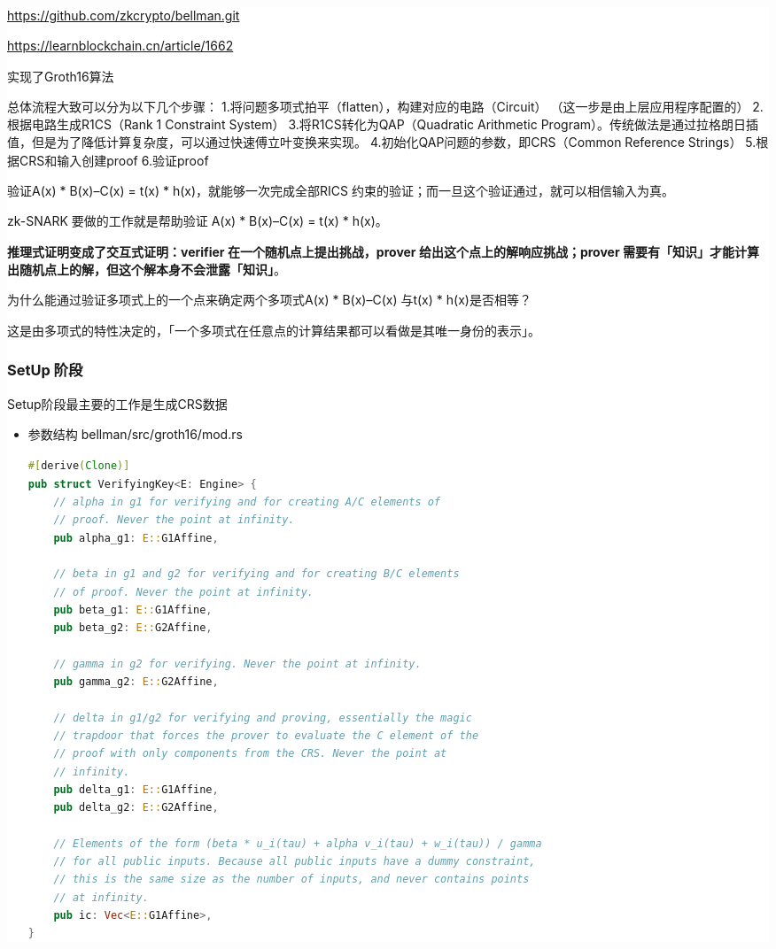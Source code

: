 https://github.com/zkcrypto/bellman.git

https://learnblockchain.cn/article/1662

实现了Groth16算法

总体流程大致可以分为以下几个步骤：
1.将问题多项式拍平（flatten），构建对应的电路（Circuit）
（这一步是由上层应用程序配置的）
2.根据电路生成R1CS（Rank 1 Constraint System）
3.将R1CS转化为QAP（Quadratic Arithmetic Program）。传统做法是通过拉格朗日插值，但是为了降低计算复杂度，可以通过快速傅立叶变换来实现。
4.初始化QAP问题的参数，即CRS（Common Reference Strings）
5.根据CRS和输入创建proof
6.验证proof



验证A(x) * B(x)–C(x) = t(x) * h(x)，就能够一次完成全部RICS 约束的验证；而一旦这个验证通过，就可以相信输入为真。

zk-SNARK 要做的工作就是帮助验证 A(x) * B(x)–C(x) = t(x) * h(x)。

**推理式证明变成了交互式证明：verifier 在一个随机点上提出挑战，prover 给出这个点上的解响应挑战；prover 需要有「知识」才能计算出随机点上的解，但这个解本身不会泄露「知识」**。

为什么能通过验证多项式上的一个点来确定两个多项式A(x) * B(x)–C(x) 与t(x) * h(x)是否相等？

这是由多项式的特性决定的，「一个多项式在任意点的计算结果都可以看做是其唯一身份的表示」。



### SetUp 阶段

Setup阶段最主要的工作是生成CRS数据

- 参数结构  bellman/src/groth16/mod.rs

  ```rust
  #[derive(Clone)]
  pub struct VerifyingKey<E: Engine> {
      // alpha in g1 for verifying and for creating A/C elements of
      // proof. Never the point at infinity.
      pub alpha_g1: E::G1Affine,
  
      // beta in g1 and g2 for verifying and for creating B/C elements
      // of proof. Never the point at infinity.
      pub beta_g1: E::G1Affine,
      pub beta_g2: E::G2Affine,
  
      // gamma in g2 for verifying. Never the point at infinity.
      pub gamma_g2: E::G2Affine,
  
      // delta in g1/g2 for verifying and proving, essentially the magic
      // trapdoor that forces the prover to evaluate the C element of the
      // proof with only components from the CRS. Never the point at
      // infinity.
      pub delta_g1: E::G1Affine,
      pub delta_g2: E::G2Affine,
  
      // Elements of the form (beta * u_i(tau) + alpha v_i(tau) + w_i(tau)) / gamma
      // for all public inputs. Because all public inputs have a dummy constraint,
      // this is the same size as the number of inputs, and never contains points
      // at infinity.
      pub ic: Vec<E::G1Affine>,
  }
  ```
